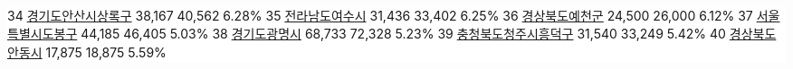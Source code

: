   <tr class="item">
    <td>34</td>
    <td><a href="/apt/경기도안산시상록구">경기도안산시상록구</a></td>
    <td>38,167</td>
    <td>40,562</td>
    <td>6.28%</td>
  </tr>

  <tr class="item">
    <td>35</td>
    <td><a href="/apt/전라남도여수시">전라남도여수시</a></td>
    <td>31,436</td>
    <td>33,402</td>
    <td>6.25%</td>
  </tr>

  <tr class="item">
    <td>36</td>
    <td><a href="/apt/경상북도예천군">경상북도예천군</a></td>
    <td>24,500</td>
    <td>26,000</td>
    <td>6.12%</td>
  </tr>

  <tr class="item">
    <td>37</td>
    <td><a href="/apt/서울특별시도봉구">서울특별시도봉구</a></td>
    <td>44,185</td>
    <td>46,405</td>
    <td>5.03%</td>
  </tr>

  <tr class="item">
    <td>38</td>
    <td><a href="/apt/경기도광명시">경기도광명시</a></td>
    <td>68,733</td>
    <td>72,328</td>
    <td>5.23%</td>
  </tr>

  <tr class="item">
    <td>39</td>
    <td><a href="/apt/충청북도청주시흥덕구">충청북도청주시흥덕구</a></td>
    <td>31,540</td>
    <td>33,249</td>
    <td>5.42%</td>
  </tr>

  <tr class="item">
    <td>40</td>
    <td><a href="/apt/경상북도안동시">경상북도안동시</a></td>
    <td>17,875</td>
    <td>18,875</td>
    <td>5.59%</td>
  </tr>

